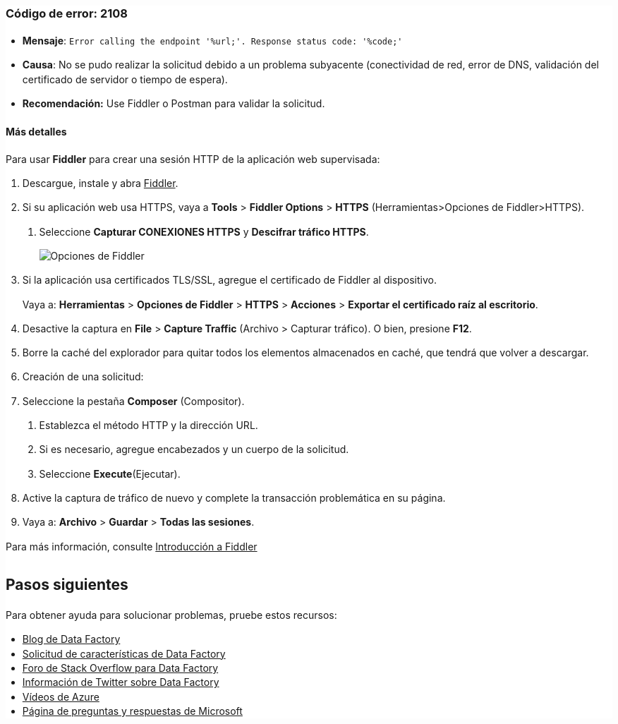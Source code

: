 ### <a name="error-code-2108"></a>Código de error: 2108

- **Mensaje**: `Error calling the endpoint '%url;'. Response status code: '%code;'`

- **Causa**: No se pudo realizar la solicitud debido a un problema subyacente (conectividad de red, error de DNS, validación del certificado de servidor o tiempo de espera).

- **Recomendación:** Use Fiddler o Postman para validar la solicitud.

#### <a name="more-details"></a>Más detalles
Para usar **Fiddler** para crear una sesión HTTP de la aplicación web supervisada:

1. Descargue, instale y abra [Fiddler](https://www.telerik.com/download/fiddler).

1. Si su aplicación web usa HTTPS, vaya a **Tools** > **Fiddler Options** > **HTTPS** (Herramientas>Opciones de Fiddler>HTTPS).

   1. Seleccione **Capturar CONEXIONES HTTPS** y **Descifrar tráfico HTTPS**.

      ![Opciones de Fiddler](media/data-factory-troubleshoot-guide/fiddler-options.png)

1. Si la aplicación usa certificados TLS/SSL, agregue el certificado de Fiddler al dispositivo.

   Vaya a: **Herramientas** > **Opciones de Fiddler** > **HTTPS** > **Acciones** > **Exportar el certificado raíz al escritorio**.

1. Desactive la captura en **File** > **Capture Traffic** (Archivo > Capturar tráfico). O bien, presione **F12**.

1. Borre la caché del explorador para quitar todos los elementos almacenados en caché, que tendrá que volver a descargar.

1. Creación de una solicitud:

1. Seleccione la pestaña **Composer** (Compositor).

   1. Establezca el método HTTP y la dirección URL.
 
   1. Si es necesario, agregue encabezados y un cuerpo de la solicitud.

   1. Seleccione **Execute**(Ejecutar).

1. Active la captura de tráfico de nuevo y complete la transacción problemática en su página.

1. Vaya a: **Archivo** > **Guardar** > **Todas las sesiones**.

Para más información, consulte [Introducción a Fiddler](https://docs.telerik.com/fiddler/Configure-Fiddler/Tasks/ConfigureFiddler)

## <a name="next-steps"></a>Pasos siguientes

Para obtener ayuda para solucionar problemas, pruebe estos recursos:

* [Blog de Data Factory](https://azure.microsoft.com/blog/tag/azure-data-factory/)
* [Solicitud de características de Data Factory](https://feedback.azure.com/forums/270578-data-factory)
* [Foro de Stack Overflow para Data Factory](https://stackoverflow.com/questions/tagged/azure-data-factory)
* [Información de Twitter sobre Data Factory](https://twitter.com/hashtag/DataFactory)
* [Vídeos de Azure](https://azure.microsoft.com/resources/videos/index/)
* [Página de preguntas y respuestas de Microsoft](https://docs.microsoft.com/answers/topics/azure-data-factory.html)
